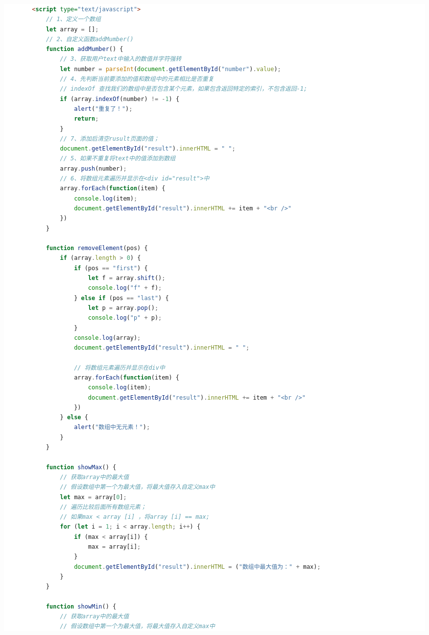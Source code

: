 ```html
		<script type="text/javascript">
			// 1、定义一个数组
			let array = [];
			// 2、自定义函数addMumber()
			function addMumber() {
				// 3、获取用户text中输入的数值并字符强转
				let number = parseInt(document.getElementById("number").value);
				// 4、先判断当前要添加的值和数组中的元素相比是否重复
				// indexOf 查找我们的数组中是否包含某个元素，如果包含返回特定的索引，不包含返回-1;
				if (array.indexOf(number) != -1) {
					alert("重复了！");
					return;
				}
				// 7、添加后清空rusult页面的值；
				document.getElementById("result").innerHTML = " ";
				// 5、如果不重复将text中的值添加到数组
				array.push(number);
				// 6、将数组元素遍历并显示在<div id="result">中
				array.forEach(function(item) {
					console.log(item);
					document.getElementById("result").innerHTML += item + "<br />"
				})
			}

			function removeElement(pos) {
				if (array.length > 0) {
					if (pos == "first") {
						let f = array.shift();
						console.log("f" + f);
					} else if (pos == "last") {
						let p = array.pop();
						console.log("p" + p);
					}
					console.log(array);
					document.getElementById("result").innerHTML = " ";

					// 将数组元素遍历并显示在div中
					array.forEach(function(item) {
						console.log(item);
						document.getElementById("result").innerHTML += item + "<br />"
					})
				} else {
					alert("数组中无元素！");
				}
			}

			function showMax() {
				// 获取array中的最大值
				// 假设数组中第一个为最大值，将最大值存入自定义max中
				let max = array[0];
				// 遍历比较后面所有数组元素；
				// 如果max < array [i] ，将array [i] == max;
				for (let i = 1; i < array.length; i++) {
					if (max < array[i]) {
						max = array[i];
					}
					document.getElementById("result").innerHTML = ("数组中最大值为：" + max);
				}
			}

			function showMin() {
				// 获取array中的最大值
				// 假设数组中第一个为最大值，将最大值存入自定义max中
```